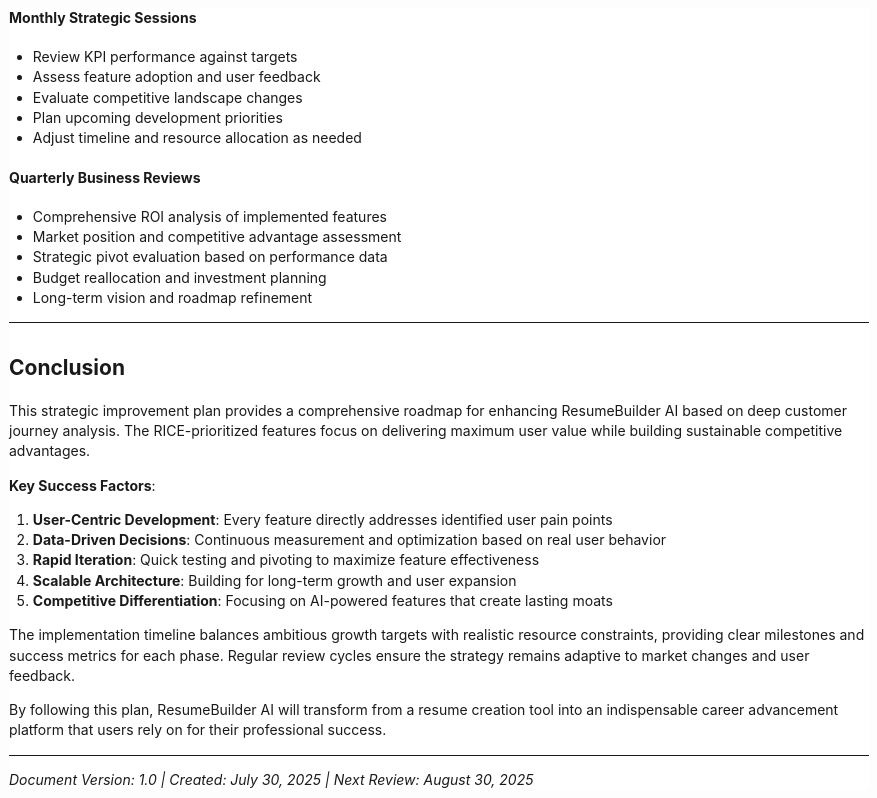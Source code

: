 #### Monthly Strategic Sessions
- Review KPI performance against targets
- Assess feature adoption and user feedback
- Evaluate competitive landscape changes
- Plan upcoming development priorities
- Adjust timeline and resource allocation as needed

#### Quarterly Business Reviews
- Comprehensive ROI analysis of implemented features
- Market position and competitive advantage assessment
- Strategic pivot evaluation based on performance data
- Budget reallocation and investment planning
- Long-term vision and roadmap refinement

---

## Conclusion

This strategic improvement plan provides a comprehensive roadmap for enhancing ResumeBuilder AI based on deep customer journey analysis. The RICE-prioritized features focus on delivering maximum user value while building sustainable competitive advantages.

**Key Success Factors**:
1. **User-Centric Development**: Every feature directly addresses identified user pain points
2. **Data-Driven Decisions**: Continuous measurement and optimization based on real user behavior
3. **Rapid Iteration**: Quick testing and pivoting to maximize feature effectiveness
4. **Scalable Architecture**: Building for long-term growth and user expansion
5. **Competitive Differentiation**: Focusing on AI-powered features that create lasting moats

The implementation timeline balances ambitious growth targets with realistic resource constraints, providing clear milestones and success metrics for each phase. Regular review cycles ensure the strategy remains adaptive to market changes and user feedback.

By following this plan, ResumeBuilder AI will transform from a resume creation tool into an indispensable career advancement platform that users rely on for their professional success.

---

*Document Version: 1.0 | Created: July 30, 2025 | Next Review: August 30, 2025*
